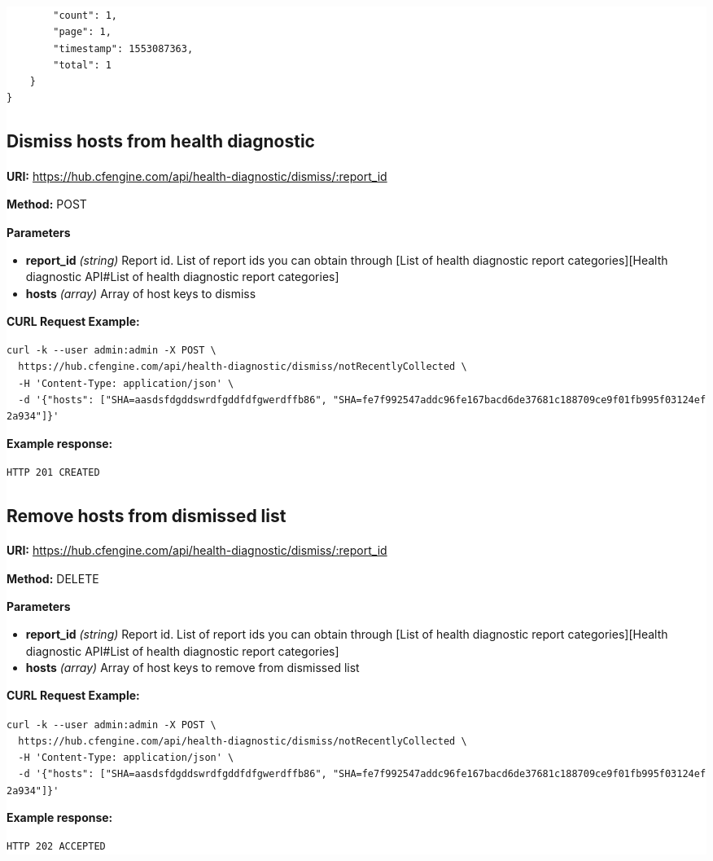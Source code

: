 ```
        "count": 1,
        "page": 1,
        "timestamp": 1553087363,
        "total": 1
    }
}
```

## Dismiss hosts from health diagnostic

**URI:** https://hub.cfengine.com/api/health-diagnostic/dismiss/:report_id

**Method:** POST

**Parameters**

* **report_id** *(string)*
    Report id.
    List of report ids you can obtain through [List of health diagnostic report categories][Health diagnostic API#List of health diagnostic report categories]
* **hosts** *(array)*
    Array of host keys to dismiss


**CURL Request Example:**
```
curl -k --user admin:admin -X POST \
  https://hub.cfengine.com/api/health-diagnostic/dismiss/notRecentlyCollected \
  -H 'Content-Type: application/json' \
  -d '{"hosts": ["SHA=aasdsfdgddswrdfgddfdfgwerdffb86", "SHA=fe7f992547addc96fe167bacd6de37681c188709ce9f01fb995f03124ef2a934"]}'
```

**Example response:**

```
HTTP 201 CREATED
```


## Remove hosts from dismissed list

**URI:** https://hub.cfengine.com/api/health-diagnostic/dismiss/:report_id

**Method:** DELETE

**Parameters**

* **report_id** *(string)*
    Report id.
    List of report ids you can obtain through [List of health diagnostic report categories][Health diagnostic API#List of health diagnostic report categories]
* **hosts** *(array)*
    Array of host keys to remove from dismissed list


**CURL Request Example:**
```
curl -k --user admin:admin -X POST \
  https://hub.cfengine.com/api/health-diagnostic/dismiss/notRecentlyCollected \
  -H 'Content-Type: application/json' \
  -d '{"hosts": ["SHA=aasdsfdgddswrdfgddfdfgwerdffb86", "SHA=fe7f992547addc96fe167bacd6de37681c188709ce9f01fb995f03124ef2a934"]}'
```

**Example response:**

```
HTTP 202 ACCEPTED
```
